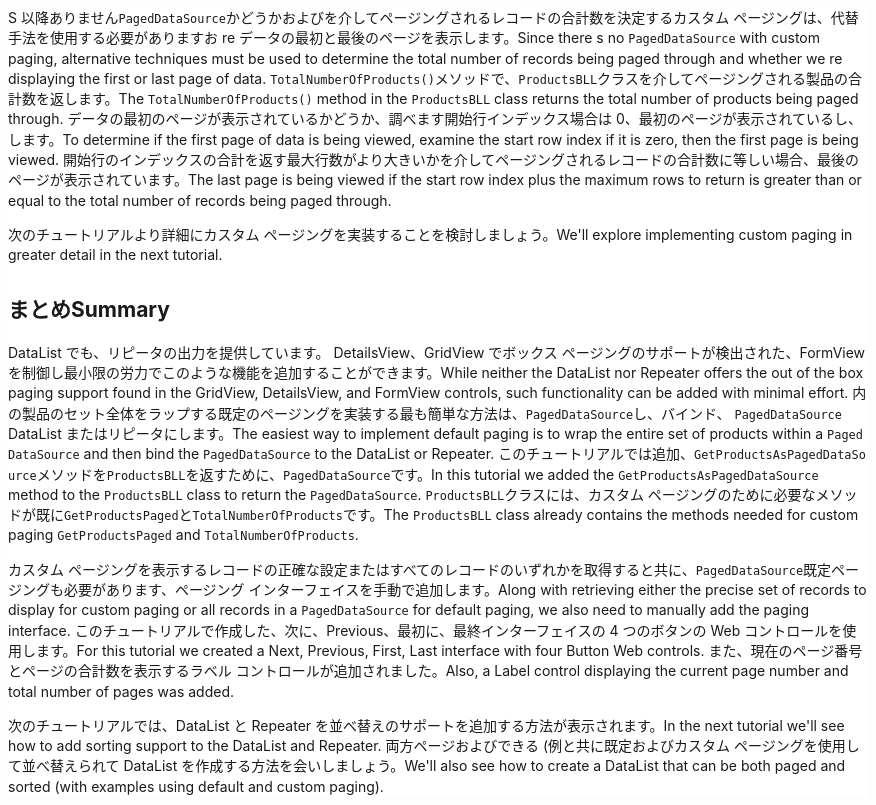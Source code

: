 <span data-ttu-id="f0a39-274">S 以降ありません`PagedDataSource`かどうかおよびを介してページングされるレコードの合計数を決定するカスタム ページングは、代替手法を使用する必要がありますお re データの最初と最後のページを表示します。</span><span class="sxs-lookup"><span data-stu-id="f0a39-274">Since there s no `PagedDataSource` with custom paging, alternative techniques must be used to determine the total number of records being paged through and whether we re displaying the first or last page of data.</span></span> <span data-ttu-id="f0a39-275">`TotalNumberOfProducts()`メソッドで、`ProductsBLL`クラスを介してページングされる製品の合計数を返します。</span><span class="sxs-lookup"><span data-stu-id="f0a39-275">The `TotalNumberOfProducts()` method in the `ProductsBLL` class returns the total number of products being paged through.</span></span> <span data-ttu-id="f0a39-276">データの最初のページが表示されているかどうか、調べます開始行インデックス場合は 0、最初のページが表示されているし、します。</span><span class="sxs-lookup"><span data-stu-id="f0a39-276">To determine if the first page of data is being viewed, examine the start row index if it is zero, then the first page is being viewed.</span></span> <span data-ttu-id="f0a39-277">開始行のインデックスの合計を返す最大行数がより大きいかを介してページングされるレコードの合計数に等しい場合、最後のページが表示されています。</span><span class="sxs-lookup"><span data-stu-id="f0a39-277">The last page is being viewed if the start row index plus the maximum rows to return is greater than or equal to the total number of records being paged through.</span></span>

<span data-ttu-id="f0a39-278">次のチュートリアルより詳細にカスタム ページングを実装することを検討しましょう。</span><span class="sxs-lookup"><span data-stu-id="f0a39-278">We'll explore implementing custom paging in greater detail in the next tutorial.</span></span>

## <a name="summary"></a><span data-ttu-id="f0a39-279">まとめ</span><span class="sxs-lookup"><span data-stu-id="f0a39-279">Summary</span></span>

<span data-ttu-id="f0a39-280">DataList でも、リピータの出力を提供しています。 DetailsView、GridView でボックス ページングのサポートが検出された、FormView を制御し最小限の労力でこのような機能を追加することができます。</span><span class="sxs-lookup"><span data-stu-id="f0a39-280">While neither the DataList nor Repeater offers the out of the box paging support found in the GridView, DetailsView, and FormView controls, such functionality can be added with minimal effort.</span></span> <span data-ttu-id="f0a39-281">内の製品のセット全体をラップする既定のページングを実装する最も簡単な方法は、`PagedDataSource`し、バインド、 `PagedDataSource` DataList またはリピータにします。</span><span class="sxs-lookup"><span data-stu-id="f0a39-281">The easiest way to implement default paging is to wrap the entire set of products within a `PagedDataSource` and then bind the `PagedDataSource` to the DataList or Repeater.</span></span> <span data-ttu-id="f0a39-282">このチュートリアルでは追加、`GetProductsAsPagedDataSource`メソッドを`ProductsBLL`を返すために、`PagedDataSource`です。</span><span class="sxs-lookup"><span data-stu-id="f0a39-282">In this tutorial we added the `GetProductsAsPagedDataSource` method to the `ProductsBLL` class to return the `PagedDataSource`.</span></span> <span data-ttu-id="f0a39-283">`ProductsBLL`クラスには、カスタム ページングのために必要なメソッドが既に`GetProductsPaged`と`TotalNumberOfProducts`です。</span><span class="sxs-lookup"><span data-stu-id="f0a39-283">The `ProductsBLL` class already contains the methods needed for custom paging `GetProductsPaged` and `TotalNumberOfProducts`.</span></span>

<span data-ttu-id="f0a39-284">カスタム ページングを表示するレコードの正確な設定またはすべてのレコードのいずれかを取得すると共に、`PagedDataSource`既定ページングも必要があります、ページング インターフェイスを手動で追加します。</span><span class="sxs-lookup"><span data-stu-id="f0a39-284">Along with retrieving either the precise set of records to display for custom paging or all records in a `PagedDataSource` for default paging, we also need to manually add the paging interface.</span></span> <span data-ttu-id="f0a39-285">このチュートリアルで作成した、次に、Previous、最初に、最終インターフェイスの 4 つのボタンの Web コントロールを使用します。</span><span class="sxs-lookup"><span data-stu-id="f0a39-285">For this tutorial we created a Next, Previous, First, Last interface with four Button Web controls.</span></span> <span data-ttu-id="f0a39-286">また、現在のページ番号とページの合計数を表示するラベル コントロールが追加されました。</span><span class="sxs-lookup"><span data-stu-id="f0a39-286">Also, a Label control displaying the current page number and total number of pages was added.</span></span>

<span data-ttu-id="f0a39-287">次のチュートリアルでは、DataList と Repeater を並べ替えのサポートを追加する方法が表示されます。</span><span class="sxs-lookup"><span data-stu-id="f0a39-287">In the next tutorial we'll see how to add sorting support to the DataList and Repeater.</span></span> <span data-ttu-id="f0a39-288">両方ページおよびできる (例と共に既定およびカスタム ページングを使用して並べ替えられて DataList を作成する方法を会いしましょう。</span><span class="sxs-lookup"><span data-stu-id="f0a39-288">We'll also see how to create a DataList that can be both paged and sorted (with examples using default and custom paging).</span></span>
